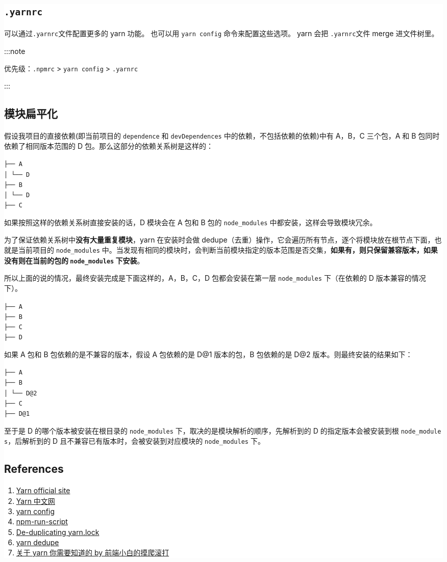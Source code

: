 ## `.yarnrc`

可以通过`.yarnrc`文件配置更多的 yarn 功能。 也可以用 `yarn config` 命令来配置这些选项。 yarn 会把 `.yarnrc`文件 merge 进文件树里。

:::note

优先级：`.npmrc` > `yarn config` > `.yarnrc`

:::

## 模块扁平化

假设我项目的直接依赖(即当前项目的 `dependence` 和 `devDependences` 中的依赖，不包括依赖的依赖)中有 A，B，C 三个包，A 和 B 包同时依赖了相同版本范围的 D 包。那么这部分的依赖关系树是这样的：

```text
├── A
│ └── D
├── B
│ └── D
├── C
```

如果按照这样的依赖关系树直接安装的话，D 模块会在 A 包和 B 包的 `node_modules` 中都安装，这样会导致模块冗余。

为了保证依赖关系树中**没有大量重复模块**，yarn 在安装时会做 dedupe（去重）操作，它会遍历所有节点，逐个将模块放在根节点下面，也就是当前项目的 `node_modules` 中。当发现有相同的模块时，会判断当前模块指定的版本范围是否交集，**如果有，则只保留兼容版本，如果没有则在当前的包的 ****`node_modules`**** 下安装**。

所以上面的说的情况，最终安装完成是下面这样的，A，B，C，D 包都会安装在第一层 `node_modules` 下（在依赖的 D 版本兼容的情况下）。

```text
├── A
├── B
├── C
├── D
```

如果 A 包和 B 包依赖的是不兼容的版本，假设 A 包依赖的是 D@1 版本的包，B 包依赖的是 D@2 版本。则最终安装的结果如下：

```text
├── A
├── B
│ └── D@2
├── C
├── D@1
```

至于是 D 的哪个版本被安装在根目录的 `node_modules` 下，取决的是模块解析的顺序，先解析到的 D 的指定版本会被安装到根 `node_modules`，后解析到的 D 且不兼容已有版本时，会被安装到对应模块的 `node_modules` 下。

## References

1. [Yarn official site](https://yarnpkg.com/cli/add)
2. [Yarn 中文网](http://yarnpkg.top/index.html)
3. [yarn config](https://classic.yarnpkg.com/en/docs/cli/config/)
4. [npm-run-script](https://docs.npmjs.com/cli/run-script)
5. [De-duplicating yarn.lock](https://medium.com/@scinos/de-duplicating-yarn-lock-ae30be4aa41a)
6. [yarn dedupe](https://yarnpkg.com/cli/dedupe)
7. [关于 yarn 你需要知道的 by 前端小白的摸爬滚打](https://www.jianshu.com/p/410b3d67c4dc)
